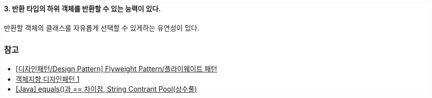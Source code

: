 #### 3. 반환 타입의 하위 객체를 반환할 수 있는 능력이 있다.
반환할 객체의 클래스를 자유롭게 선택할 수 있게하는 유연성이 있다.

### 참고
- [[디자인패턴/Design Pattern] Flyweight Pattern/플라이웨이트 패턴](https://lee1535.tistory.com/106)
- [객체지향 디자인패턴 1](https://www.youtube.com/watch?v=lJES5TQTTWE&t=91s)
- [[Java] equals()과 == 차이점, String Contrant Pool(상수풀)](https://hyeran-story.tistory.com/123)
